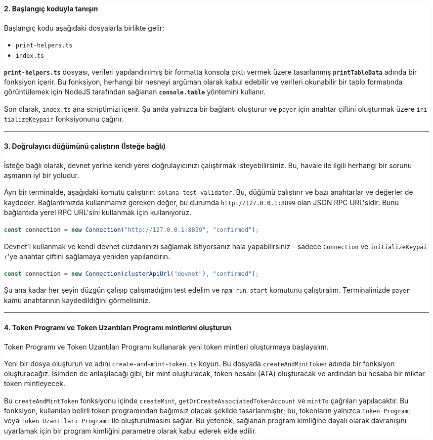 
#### 2. Başlangıç koduyla tanışın

Başlangıç kodu aşağıdaki dosyalarla birlikte gelir:

- `print-helpers.ts`
- `index.ts`

**`print-helpers.ts`** dosyası, verileri yapılandırılmış bir formatta konsola çıktı vermek üzere tasarlanmış **`printTableData`** adında bir fonksiyon içerir. Bu fonksiyon, herhangi bir nesneyi argüman olarak kabul edebilir ve verileri okunabilir bir tablo formatında görüntülemek için NodeJS tarafından sağlanan **`console.table`** yöntemini kullanır.

Son olarak, `index.ts` ana scriptimizi içerir. Şu anda yalnızca bir bağlantı oluşturur ve `payer` için anahtar çiftini oluşturmak üzere `initializeKeypair` fonksiyonunu çağırır.

---

#### 3. Doğrulayıcı düğümünü çalıştırın (İsteğe bağlı)

İsteğe bağlı olarak, devnet yerine kendi yerel doğrulayıcınızı çalıştırmak isteyebilirsiniz. Bu, havale ile ilgili herhangi bir sorunu aşmanın iyi bir yoludur.

Ayrı bir terminalde, aşağıdaki komutu çalıştırın: `solana-test-validator`. Bu, düğümü çalıştırır ve bazı anahtarlar ve değerler de kaydeder. Bağlantımızda kullanmamız gereken değer, bu durumda `http://127.0.0.1:8899` olan JSON RPC URL'sidir. Bunu bağlantıda yerel RPC URL'sini kullanmak için kullanıyoruz.

```typescript
const connection = new Connection("http://127.0.0.1:8899", "confirmed");
```

Devnet'i kullanmak ve kendi devnet cüzdanınızı sağlamak istiyorsanız hala yapabilirsiniz - sadece `Connection` ve `initializeKeypair`'ye anahtar çiftini sağlamaya yeniden yapılandırın.

```typescript
const connection = new Connection(clusterApiUrl("devnet"), "confirmed");
```

Şu ana kadar her şeyin düzgün çalışıp çalışmadığını test edelim ve `npm run start` komutunu çalıştıralım. Terminalinizde `payer` kamu anahtarının kaydedildiğini görmelisiniz.

---

#### 4. Token Programı ve Token Uzantıları Programı mintlerini oluşturun

Token Programı ve Token Uzantıları Programı kullanarak yeni token mintleri oluşturmaya başlayalım.

Yeni bir dosya oluşturun ve adını `create-and-mint-token.ts` koyun. Bu dosyada `createAndMintToken` adında bir fonksiyon oluşturacağız. İsimden de anlaşılacağı gibi, bir mint oluşturacak, token hesabı (ATA) oluşturacak ve ardından bu hesaba bir miktar token mintleyecek.

Bu `createAndMintToken` fonksiyonu içinde `createMint`, `getOrCreateAssociatedTokenAccount` ve `mintTo` çağrıları yapılacaktır. Bu fonksiyon, kullanılan belirli token programından bağımsız olacak şekilde tasarlanmıştır; bu, tokenların yalnızca `Token Programı` veya `Token Uzantıları Programı` ile oluşturulmasını sağlar. Bu yetenek, sağlanan program kimliğine dayalı olarak davranışını uyarlamak için bir program kimliğini parametre olarak kabul ederek elde edilir.
